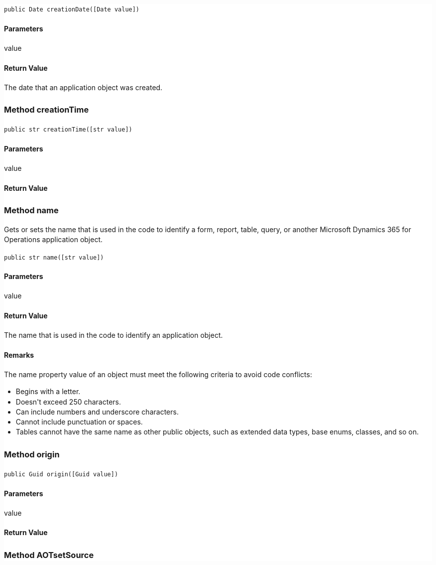     public Date creationDate([Date value])

#### Parameters

value  

#### Return Value

The date that an application object was created.

### Method creationTime

    public str creationTime([str value])

#### Parameters

value  

#### Return Value

### Method name

Gets or sets the name that is used in the code to identify a form, report, table, query, or another Microsoft Dynamics 365 for Operations application object.

    public str name([str value])

#### Parameters

value  

#### Return Value

The name that is used in the code to identify an application object.

#### Remarks

The name property value of an object must meet the following criteria to avoid code conflicts:

-   Begins with a letter.
-   Doesn't exceed 250 characters.
-   Can include numbers and underscore characters.
-   Cannot include punctuation or spaces.
-   Tables cannot have the same name as other public objects, such as extended data types, base enums, classes, and so on.

### Method origin

    public Guid origin([Guid value])

#### Parameters

value  

#### Return Value

### Method AOTsetSource
